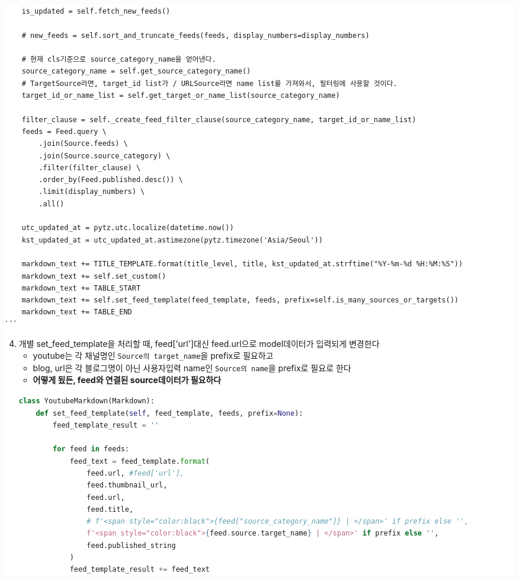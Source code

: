         is_updated = self.fetch_new_feeds()
    
        # new_feeds = self.sort_and_truncate_feeds(feeds, display_numbers=display_numbers)
    
        # 현재 cls기준으로 source_category_name을 얻어낸다.
        source_category_name = self.get_source_category_name()
        # TargetSource라면, target_id list가 / URLSource라면 name list를 가져와서, 필터링에 사용할 것이다.
        target_id_or_name_list = self.get_target_or_name_list(source_category_name)
    
        filter_clause = self._create_feed_filter_clause(source_category_name, target_id_or_name_list)
        feeds = Feed.query \
            .join(Source.feeds) \
            .join(Source.source_category) \
            .filter(filter_clause) \
            .order_by(Feed.published.desc()) \
            .limit(display_numbers) \
            .all()
    
        utc_updated_at = pytz.utc.localize(datetime.now())
        kst_updated_at = utc_updated_at.astimezone(pytz.timezone('Asia/Seoul'))
        
        markdown_text += TITLE_TEMPLATE.format(title_level, title, kst_updated_at.strftime("%Y-%m-%d %H:%M:%S"))
        markdown_text += self.set_custom()
        markdown_text += TABLE_START
        markdown_text += self.set_feed_template(feed_template, feeds, prefix=self.is_many_sources_or_targets())
        markdown_text += TABLE_END
    ```
4. 개별 set_feed_template을 처리할 때, feed['url']대신 feed.url으로 model데이터가 입력되게 변경한다
    - youtube는 각 채널명인 `Source의 target_name`을 prefix로 필요하고
    - blog, url은 각 블로그명이 아닌 사용자입력 name인 `Source의 name`을 prefix로 필요로 한다
    - **어떻게 됬든, feed와 연결된 source데이터가 필요하다**
    ```python
    class YoutubeMarkdown(Markdown):
        def set_feed_template(self, feed_template, feeds, prefix=None):
            feed_template_result = ''
    
            for feed in feeds:
                feed_text = feed_template.format(
                    feed.url, #feed['url'],
                    feed.thumbnail_url,
                    feed.url,
                    feed.title,
                    # f'<span style="color:black">{feed["source_category_name"]} | </span>' if prefix else '',
                    f'<span style="color:black">{feed.source.target_name} | </span>' if prefix else '',
                    feed.published_string
                )
                feed_template_result += feed_text
    